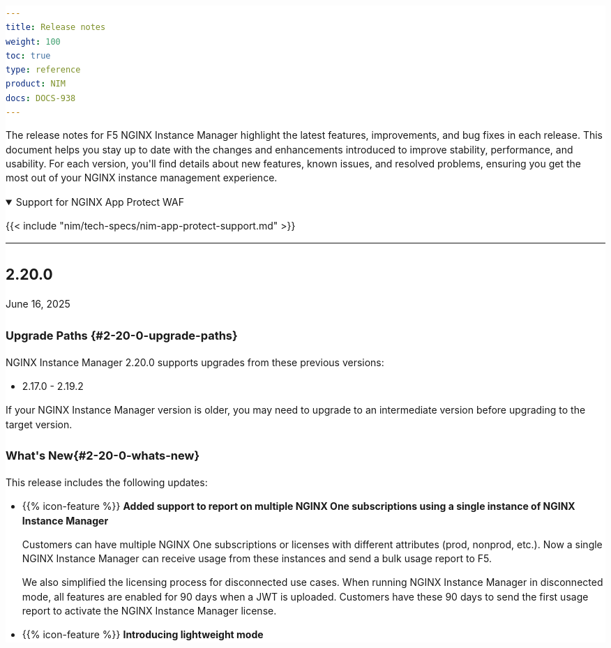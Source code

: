 ```yaml
---
title: Release notes
weight: 100
toc: true
type: reference
product: NIM
docs: DOCS-938
---
```


The release notes for F5 NGINX Instance Manager highlight the latest features, improvements, and bug fixes in each release. This document helps you stay up to date with the changes and enhancements introduced to improve stability, performance, and usability. For each version, you'll find details about new features, known issues, and resolved problems, ensuring you get the most out of your NGINX instance management experience.

<details open>
<summary><i class="fa-solid fa-info-circle"></i> Support for NGINX App Protect WAF</summary>

{{< include "nim/tech-specs/nim-app-protect-support.md" >}}

</details>


---

## 2.20.0

June 16, 2025

### Upgrade Paths {#2-20-0-upgrade-paths}

NGINX Instance Manager 2.20.0 supports upgrades from these previous versions:

- 2.17.0 - 2.19.2

If your NGINX Instance Manager version is older, you may need to upgrade to an intermediate version before upgrading to the target version.

### What's New{#2-20-0-whats-new}
This release includes the following updates:

- {{% icon-feature %}} **Added support to report on multiple NGINX One subscriptions using a single instance of NGINX Instance Manager**

   Customers can have multiple NGINX One subscriptions or licenses with different attributes (prod, nonprod, etc.). Now a single NGINX Instance Manager can receive usage from these instances and send a bulk usage report to F5.

  We also simplified the licensing process for disconnected use cases. When running NGINX Instance Manager in disconnected mode, all features are enabled for 90 days when a JWT is uploaded. Customers have these 90 days to send the first usage report to activate the NGINX Instance Manager license.

- {{% icon-feature %}} **Introducing lightweight mode**
